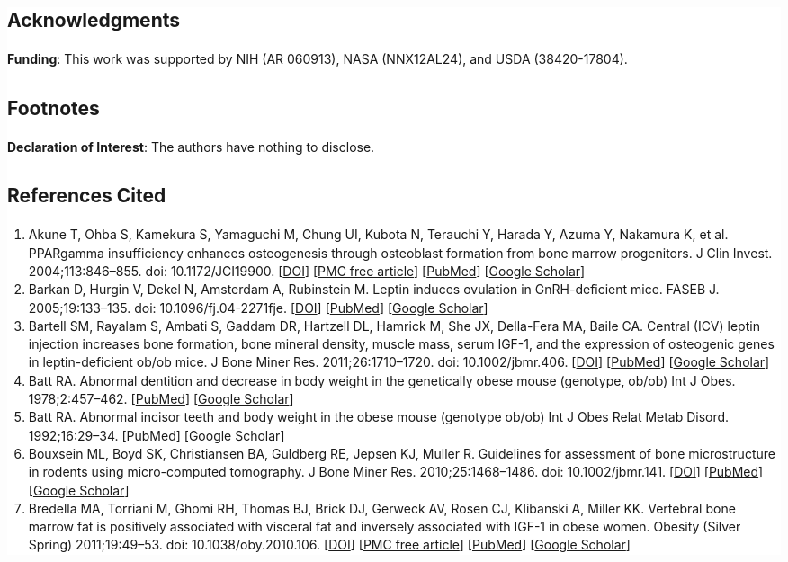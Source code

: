 ## Acknowledgments

**Funding**: This work was supported by NIH (AR 060913), NASA (NNX12AL24), and USDA (38420-17804).

## Footnotes

**Declaration of Interest**: The authors have nothing to disclose.

## References Cited

1. Akune T, Ohba S, Kamekura S, Yamaguchi M, Chung UI, Kubota N, Terauchi Y, Harada Y, Azuma Y, Nakamura K, et al. PPARgamma insufficiency enhances osteogenesis through osteoblast formation from bone marrow progenitors. J Clin Invest. 2004;113:846–855. doi: 10.1172/JCI19900. [[DOI](https://doi.org/10.1172/JCI19900)] [[PMC free article](/articles/PMC362117/)] [[PubMed](https://pubmed.ncbi.nlm.nih.gov/15067317/)] [[Google Scholar](https://scholar.google.com/scholar_lookup?journal=J%20Clin%20Invest&title=PPARgamma%20insufficiency%20enhances%20osteogenesis%20through%20osteoblast%20formation%20from%20bone%20marrow%20progenitors&author=T%20Akune&author=S%20Ohba&author=S%20Kamekura&author=M%20Yamaguchi&author=UI%20Chung&volume=113&publication_year=2004&pages=846-855&pmid=15067317&doi=10.1172/JCI19900&)]
2. Barkan D, Hurgin V, Dekel N, Amsterdam A, Rubinstein M. Leptin induces ovulation in GnRH-deficient mice. FASEB J. 2005;19:133–135. doi: 10.1096/fj.04-2271fje. [[DOI](https://doi.org/10.1096/fj.04-2271fje)] [[PubMed](https://pubmed.ncbi.nlm.nih.gov/15629898/)] [[Google Scholar](https://scholar.google.com/scholar_lookup?journal=FASEB%20J&title=Leptin%20induces%20ovulation%20in%20GnRH-deficient%20mice&author=D%20Barkan&author=V%20Hurgin&author=N%20Dekel&author=A%20Amsterdam&author=M%20Rubinstein&volume=19&publication_year=2005&pages=133-135&pmid=15629898&doi=10.1096/fj.04-2271fje&)]
3. Bartell SM, Rayalam S, Ambati S, Gaddam DR, Hartzell DL, Hamrick M, She JX, Della-Fera MA, Baile CA. Central (ICV) leptin injection increases bone formation, bone mineral density, muscle mass, serum IGF-1, and the expression of osteogenic genes in leptin-deficient ob/ob mice. J Bone Miner Res. 2011;26:1710–1720. doi: 10.1002/jbmr.406. [[DOI](https://doi.org/10.1002/jbmr.406)] [[PubMed](https://pubmed.ncbi.nlm.nih.gov/21520275/)] [[Google Scholar](https://scholar.google.com/scholar_lookup?journal=J%20Bone%20Miner%20Res&title=Central%20(ICV)%20leptin%20injection%20increases%20bone%20formation,%20bone%20mineral%20density,%20muscle%20mass,%20serum%20IGF-1,%20and%20the%20expression%20of%20osteogenic%20genes%20in%20leptin-deficient%20ob/ob%20mice&author=SM%20Bartell&author=S%20Rayalam&author=S%20Ambati&author=DR%20Gaddam&author=DL%20Hartzell&volume=26&publication_year=2011&pages=1710-1720&pmid=21520275&doi=10.1002/jbmr.406&)]
4. Batt RA. Abnormal dentition and decrease in body weight in the genetically obese mouse (genotype, ob/ob) Int J Obes. 1978;2:457–462. [[PubMed](https://pubmed.ncbi.nlm.nih.gov/744683/)] [[Google Scholar](https://scholar.google.com/scholar_lookup?journal=Int%20J%20Obes&title=Abnormal%20dentition%20and%20decrease%20in%20body%20weight%20in%20the%20genetically%20obese%20mouse%20(genotype,%20ob/ob)&author=RA%20Batt&volume=2&publication_year=1978&pages=457-462&pmid=744683&)]
5. Batt RA. Abnormal incisor teeth and body weight in the obese mouse (genotype ob/ob) Int J Obes Relat Metab Disord. 1992;16:29–34. [[PubMed](https://pubmed.ncbi.nlm.nih.gov/1314241/)] [[Google Scholar](https://scholar.google.com/scholar_lookup?journal=Int%20J%20Obes%20Relat%20Metab%20Disord&title=Abnormal%20incisor%20teeth%20and%20body%20weight%20in%20the%20obese%20mouse%20(genotype%20ob/ob)&author=RA%20Batt&volume=16&publication_year=1992&pages=29-34&pmid=1314241&)]
6. Bouxsein ML, Boyd SK, Christiansen BA, Guldberg RE, Jepsen KJ, Muller R. Guidelines for assessment of bone microstructure in rodents using micro-computed tomography. J Bone Miner Res. 2010;25:1468–1486. doi: 10.1002/jbmr.141. [[DOI](https://doi.org/10.1002/jbmr.141)] [[PubMed](https://pubmed.ncbi.nlm.nih.gov/20533309/)] [[Google Scholar](https://scholar.google.com/scholar_lookup?journal=J%20Bone%20Miner%20Res&title=Guidelines%20for%20assessment%20of%20bone%20microstructure%20in%20rodents%20using%20micro-computed%20tomography&author=ML%20Bouxsein&author=SK%20Boyd&author=BA%20Christiansen&author=RE%20Guldberg&author=KJ%20Jepsen&volume=25&publication_year=2010&pages=1468-1486&pmid=20533309&doi=10.1002/jbmr.141&)]
7. Bredella MA, Torriani M, Ghomi RH, Thomas BJ, Brick DJ, Gerweck AV, Rosen CJ, Klibanski A, Miller KK. Vertebral bone marrow fat is positively associated with visceral fat and inversely associated with IGF-1 in obese women. Obesity (Silver Spring) 2011;19:49–53. doi: 10.1038/oby.2010.106. [[DOI](https://doi.org/10.1038/oby.2010.106)] [[PMC free article](/articles/PMC3593350/)] [[PubMed](https://pubmed.ncbi.nlm.nih.gov/20467419/)] [[Google Scholar](https://scholar.google.com/scholar_lookup?journal=Obesity%20(Silver%20Spring)&title=Vertebral%20bone%20marrow%20fat%20is%20positively%20associated%20with%20visceral%20fat%20and%20inversely%20associated%20with%20IGF-1%20in%20obese%20women&author=MA%20Bredella&author=M%20Torriani&author=RH%20Ghomi&author=BJ%20Thomas&author=DJ%20Brick&volume=19&publication_year=2011&pages=49-53&pmid=20467419&doi=10.1038/oby.2010.106&)]